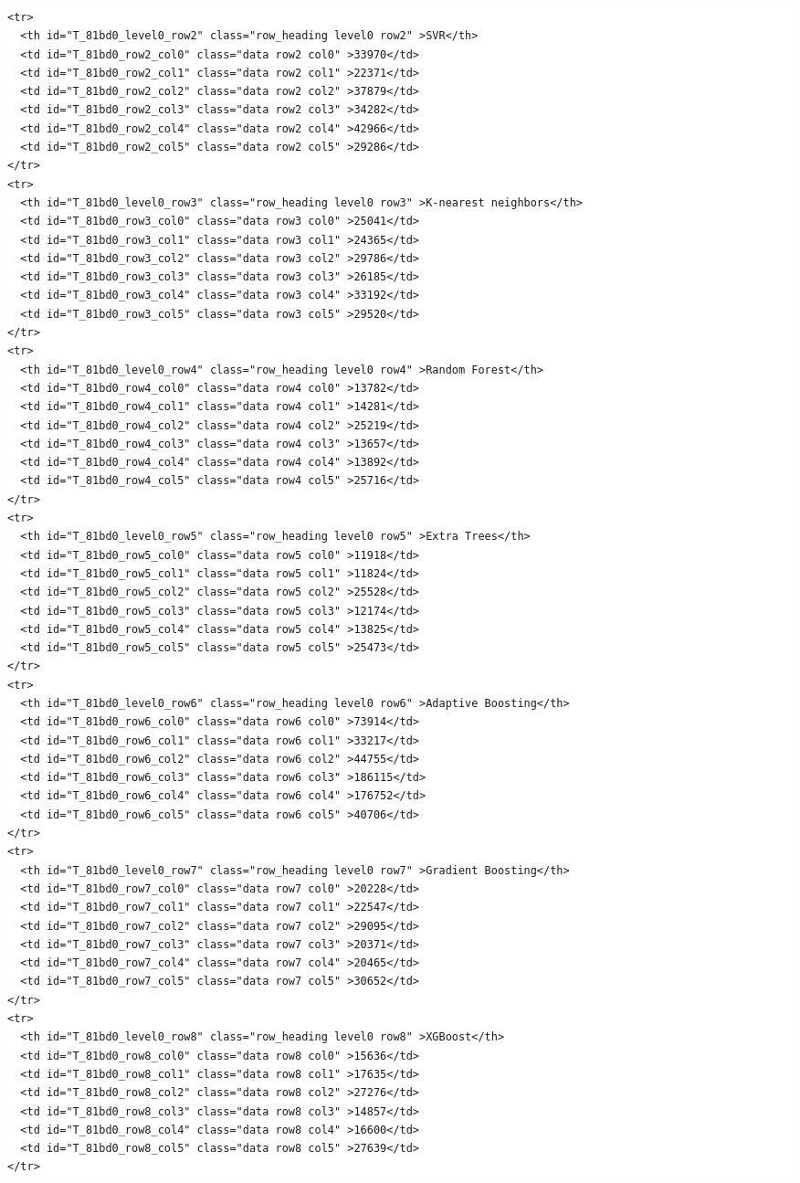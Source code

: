     <tr>
      <th id="T_81bd0_level0_row2" class="row_heading level0 row2" >SVR</th>
      <td id="T_81bd0_row2_col0" class="data row2 col0" >33970</td>
      <td id="T_81bd0_row2_col1" class="data row2 col1" >22371</td>
      <td id="T_81bd0_row2_col2" class="data row2 col2" >37879</td>
      <td id="T_81bd0_row2_col3" class="data row2 col3" >34282</td>
      <td id="T_81bd0_row2_col4" class="data row2 col4" >42966</td>
      <td id="T_81bd0_row2_col5" class="data row2 col5" >29286</td>
    </tr>
    <tr>
      <th id="T_81bd0_level0_row3" class="row_heading level0 row3" >K-nearest neighbors</th>
      <td id="T_81bd0_row3_col0" class="data row3 col0" >25041</td>
      <td id="T_81bd0_row3_col1" class="data row3 col1" >24365</td>
      <td id="T_81bd0_row3_col2" class="data row3 col2" >29786</td>
      <td id="T_81bd0_row3_col3" class="data row3 col3" >26185</td>
      <td id="T_81bd0_row3_col4" class="data row3 col4" >33192</td>
      <td id="T_81bd0_row3_col5" class="data row3 col5" >29520</td>
    </tr>
    <tr>
      <th id="T_81bd0_level0_row4" class="row_heading level0 row4" >Random Forest</th>
      <td id="T_81bd0_row4_col0" class="data row4 col0" >13782</td>
      <td id="T_81bd0_row4_col1" class="data row4 col1" >14281</td>
      <td id="T_81bd0_row4_col2" class="data row4 col2" >25219</td>
      <td id="T_81bd0_row4_col3" class="data row4 col3" >13657</td>
      <td id="T_81bd0_row4_col4" class="data row4 col4" >13892</td>
      <td id="T_81bd0_row4_col5" class="data row4 col5" >25716</td>
    </tr>
    <tr>
      <th id="T_81bd0_level0_row5" class="row_heading level0 row5" >Extra Trees</th>
      <td id="T_81bd0_row5_col0" class="data row5 col0" >11918</td>
      <td id="T_81bd0_row5_col1" class="data row5 col1" >11824</td>
      <td id="T_81bd0_row5_col2" class="data row5 col2" >25528</td>
      <td id="T_81bd0_row5_col3" class="data row5 col3" >12174</td>
      <td id="T_81bd0_row5_col4" class="data row5 col4" >13825</td>
      <td id="T_81bd0_row5_col5" class="data row5 col5" >25473</td>
    </tr>
    <tr>
      <th id="T_81bd0_level0_row6" class="row_heading level0 row6" >Adaptive Boosting</th>
      <td id="T_81bd0_row6_col0" class="data row6 col0" >73914</td>
      <td id="T_81bd0_row6_col1" class="data row6 col1" >33217</td>
      <td id="T_81bd0_row6_col2" class="data row6 col2" >44755</td>
      <td id="T_81bd0_row6_col3" class="data row6 col3" >186115</td>
      <td id="T_81bd0_row6_col4" class="data row6 col4" >176752</td>
      <td id="T_81bd0_row6_col5" class="data row6 col5" >40706</td>
    </tr>
    <tr>
      <th id="T_81bd0_level0_row7" class="row_heading level0 row7" >Gradient Boosting</th>
      <td id="T_81bd0_row7_col0" class="data row7 col0" >20228</td>
      <td id="T_81bd0_row7_col1" class="data row7 col1" >22547</td>
      <td id="T_81bd0_row7_col2" class="data row7 col2" >29095</td>
      <td id="T_81bd0_row7_col3" class="data row7 col3" >20371</td>
      <td id="T_81bd0_row7_col4" class="data row7 col4" >20465</td>
      <td id="T_81bd0_row7_col5" class="data row7 col5" >30652</td>
    </tr>
    <tr>
      <th id="T_81bd0_level0_row8" class="row_heading level0 row8" >XGBoost</th>
      <td id="T_81bd0_row8_col0" class="data row8 col0" >15636</td>
      <td id="T_81bd0_row8_col1" class="data row8 col1" >17635</td>
      <td id="T_81bd0_row8_col2" class="data row8 col2" >27276</td>
      <td id="T_81bd0_row8_col3" class="data row8 col3" >14857</td>
      <td id="T_81bd0_row8_col4" class="data row8 col4" >16600</td>
      <td id="T_81bd0_row8_col5" class="data row8 col5" >27639</td>
    </tr>
  </tbody>